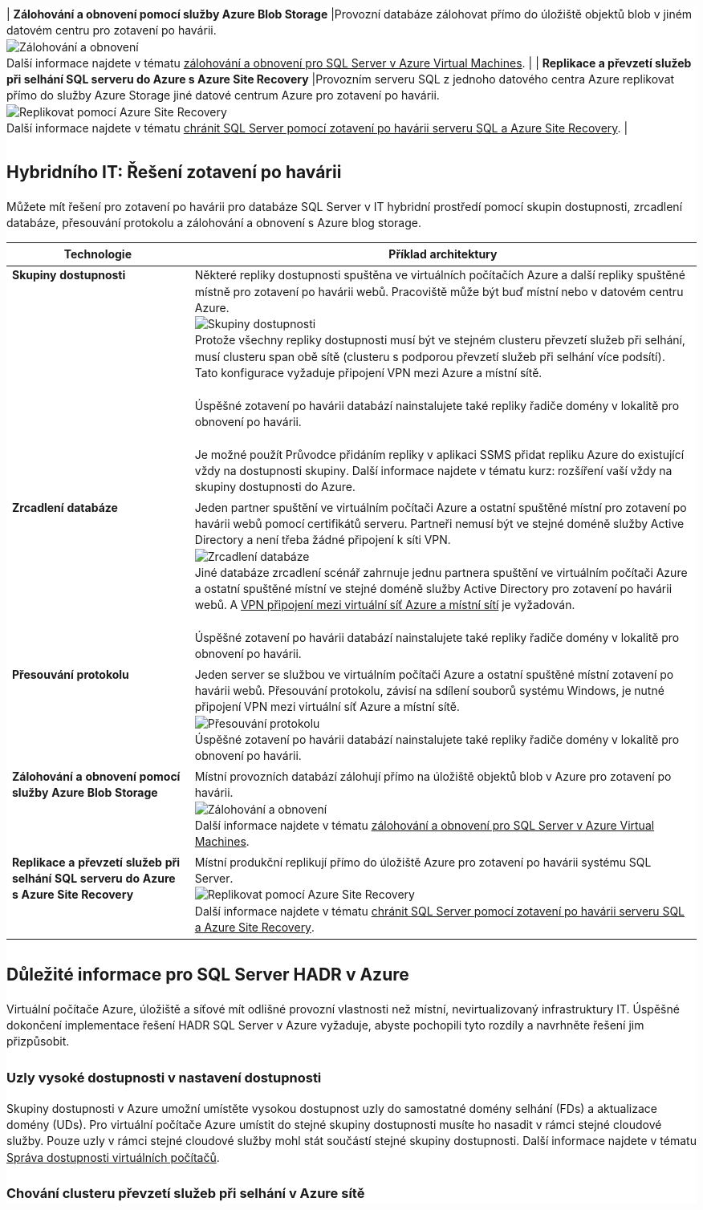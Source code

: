 | **Zálohování a obnovení pomocí služby Azure Blob Storage** |Provozní databáze zálohovat přímo do úložiště objektů blob v jiném datovém centru pro zotavení po havárii.<br/>![Zálohování a obnovení](./media/virtual-machines-windows-sql-high-availability-dr/azure_only_dr_backup_restore.gif)<br/>Další informace najdete v tématu [zálohování a obnovení pro SQL Server v Azure Virtual Machines](virtual-machines-windows-sql-backup-recovery.md). |
| **Replikace a převzetí služeb při selhání SQL serveru do Azure s Azure Site Recovery** |Provozním serveru SQL z jednoho datového centra Azure replikovat přímo do služby Azure Storage jiné datové centrum Azure pro zotavení po havárii.<br/>![Replikovat pomocí Azure Site Recovery](./media/virtual-machines-windows-sql-high-availability-dr/azure_only_dr_standalone_sqlserver-asr.png)<br/>Další informace najdete v tématu [chránit SQL Server pomocí zotavení po havárii serveru SQL a Azure Site Recovery](../../../site-recovery/site-recovery-sql.md). |


## <a name="hybrid-it-disaster-recovery-solutions"></a>Hybridního IT: Řešení zotavení po havárii
Můžete mít řešení pro zotavení po havárii pro databáze SQL Server v IT hybridní prostředí pomocí skupin dostupnosti, zrcadlení databáze, přesouvání protokolu a zálohování a obnovení s Azure blog storage.

| Technologie | Příklad architektury |
| --- | --- |
| **Skupiny dostupnosti** |Některé repliky dostupnosti spuštěna ve virtuálních počítačích Azure a další repliky spuštěné místně pro zotavení po havárii webů. Pracoviště může být buď místní nebo v datovém centru Azure.<br/>![Skupiny dostupnosti](./media/virtual-machines-windows-sql-high-availability-dr/hybrid_dr_alwayson.gif)<br/>Protože všechny repliky dostupnosti musí být ve stejném clusteru převzetí služeb při selhání, musí clusteru span obě sítě (clusteru s podporou převzetí služeb při selhání více podsítí). Tato konfigurace vyžaduje připojení VPN mezi Azure a místní sítě.<br/><br/>Úspěšné zotavení po havárii databází nainstalujete také repliky řadiče domény v lokalitě pro obnovení po havárii.<br/><br/>Je možné použít Průvodce přidáním repliky v aplikaci SSMS přidat repliku Azure do existující vždy na dostupnosti skupiny. Další informace najdete v tématu kurz: rozšíření vaší vždy na skupiny dostupnosti do Azure. |
| **Zrcadlení databáze** |Jeden partner spuštění ve virtuálním počítači Azure a ostatní spuštěné místní pro zotavení po havárii webů pomocí certifikátů serveru. Partneři nemusí být ve stejné doméně služby Active Directory a není třeba žádné připojení k síti VPN.<br/>![Zrcadlení databáze](./media/virtual-machines-windows-sql-high-availability-dr/hybrid_dr_dbmirroring.gif)<br/>Jiné databáze zrcadlení scénář zahrnuje jednu partnera spuštění ve virtuálním počítači Azure a ostatní spuštěné místní ve stejné doméně služby Active Directory pro zotavení po havárii webů. A [VPN připojení mezi virtuální síť Azure a místní sítí](../../../vpn-gateway/vpn-gateway-howto-site-to-site-resource-manager-portal.md) je vyžadován.<br/><br/>Úspěšné zotavení po havárii databází nainstalujete také repliky řadiče domény v lokalitě pro obnovení po havárii. |
| **Přesouvání protokolu** |Jeden server se službou ve virtuálním počítači Azure a ostatní spuštěné místní zotavení po havárii webů. Přesouvání protokolu, závisí na sdílení souborů systému Windows, je nutné připojení VPN mezi virtuální síť Azure a místní sítě.<br/>![Přesouvání protokolu](./media/virtual-machines-windows-sql-high-availability-dr/hybrid_dr_log_shipping.gif)<br/>Úspěšné zotavení po havárii databází nainstalujete také repliky řadiče domény v lokalitě pro obnovení po havárii. |
| **Zálohování a obnovení pomocí služby Azure Blob Storage** |Místní provozních databází zálohují přímo na úložiště objektů blob v Azure pro zotavení po havárii.<br/>![Zálohování a obnovení](./media/virtual-machines-windows-sql-high-availability-dr/hybrid_dr_backup_restore.gif)<br/>Další informace najdete v tématu [zálohování a obnovení pro SQL Server v Azure Virtual Machines](virtual-machines-windows-sql-backup-recovery.md). |
| **Replikace a převzetí služeb při selhání SQL serveru do Azure s Azure Site Recovery** |Místní produkční replikují přímo do úložiště Azure pro zotavení po havárii systému SQL Server.<br/>![Replikovat pomocí Azure Site Recovery](./media/virtual-machines-windows-sql-high-availability-dr/hybrid_dr_standalone_sqlserver-asr.png)<br/>Další informace najdete v tématu [chránit SQL Server pomocí zotavení po havárii serveru SQL a Azure Site Recovery](../../../site-recovery/site-recovery-sql.md). |

## <a name="important-considerations-for-sql-server-hadr-in-azure"></a>Důležité informace pro SQL Server HADR v Azure
Virtuální počítače Azure, úložiště a síťové mít odlišné provozní vlastnosti než místní, nevirtualizovaný infrastruktury IT. Úspěšné dokončení implementace řešení HADR SQL Server v Azure vyžaduje, abyste pochopili tyto rozdíly a navrhněte řešení jim přizpůsobit.

### <a name="high-availability-nodes-in-an-availability-set"></a>Uzly vysoké dostupnosti v nastavení dostupnosti
Skupiny dostupnosti v Azure umožní umístěte vysokou dostupnost uzly do samostatné domény selhání (FDs) a aktualizace domény (UDs). Pro virtuální počítače Azure umístit do stejné skupiny dostupnosti musíte ho nasadit v rámci stejné cloudové služby. Pouze uzly v rámci stejné cloudové služby mohl stát součástí stejné skupiny dostupnosti. Další informace najdete v tématu [Správa dostupnosti virtuálních počítačů](../manage-availability.md?toc=%2fazure%2fvirtual-machines%2fwindows%2ftoc.json).

### <a name="failover-cluster-behavior-in-azure-networking"></a>Chování clusteru převzetí služeb při selhání v Azure sítě